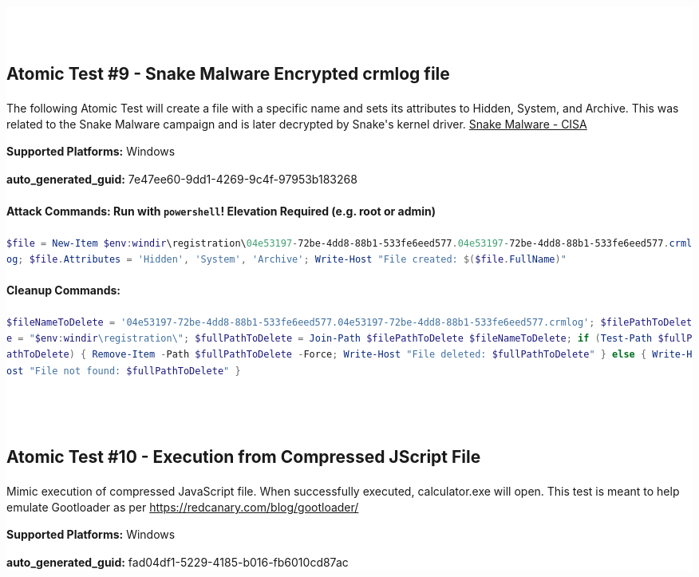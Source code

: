 





<br/>
<br/>

## Atomic Test #9 - Snake Malware Encrypted crmlog file
The following Atomic Test will create a file with a specific name and sets its attributes to Hidden, System, and Archive. This was related to the Snake Malware campaign and is later decrypted by Snake's kernel driver.
[Snake Malware - CISA](https://media.defense.gov/2023/May/09/2003218554/-1/-1/0/JOINT_CSA_HUNTING_RU_INTEL_SNAKE_MALWARE_20230509.PDF)

**Supported Platforms:** Windows


**auto_generated_guid:** 7e47ee60-9dd1-4269-9c4f-97953b183268






#### Attack Commands: Run with `powershell`!  Elevation Required (e.g. root or admin) 


```powershell
$file = New-Item $env:windir\registration\04e53197-72be-4dd8-88b1-533fe6eed577.04e53197-72be-4dd8-88b1-533fe6eed577.crmlog; $file.Attributes = 'Hidden', 'System', 'Archive'; Write-Host "File created: $($file.FullName)"
```

#### Cleanup Commands:
```powershell
$fileNameToDelete = '04e53197-72be-4dd8-88b1-533fe6eed577.04e53197-72be-4dd8-88b1-533fe6eed577.crmlog'; $filePathToDelete = "$env:windir\registration\"; $fullPathToDelete = Join-Path $filePathToDelete $fileNameToDelete; if (Test-Path $fullPathToDelete) { Remove-Item -Path $fullPathToDelete -Force; Write-Host "File deleted: $fullPathToDelete" } else { Write-Host "File not found: $fullPathToDelete" }
```





<br/>
<br/>

## Atomic Test #10 - Execution from Compressed JScript File
Mimic execution of compressed JavaScript file. When successfully executed, calculator.exe will open. This test is meant to help emulate Gootloader as per https://redcanary.com/blog/gootloader/

**Supported Platforms:** Windows


**auto_generated_guid:** fad04df1-5229-4185-b016-fb6010cd87ac

